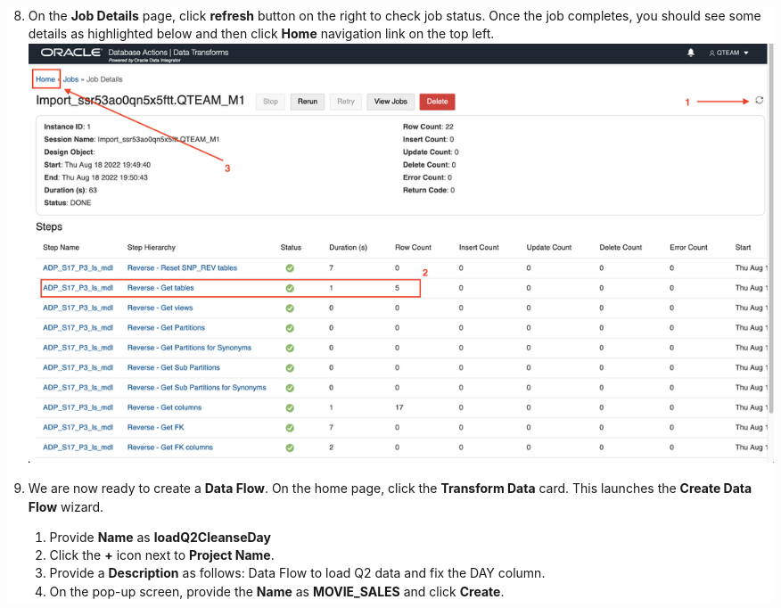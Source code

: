 8. On the **Job Details** page, click **refresh** button on the right to check job status. Once the job completes, you should see some details as highlighted below and then click **Home** navigation link on the top left.
 ![Import Data Entities job details](images/dtImportDataEntitiesjobDetails.png)

9. We are now ready to create a **Data Flow**. On the home page, click the **Transform Data** card. This launches the **Create Data Flow** wizard.
    1. Provide **Name** as **loadQ2CleanseDay**
    2. Click the **+** icon next to **Project Name**.
    3. Provide a **Description** as follows: Data Flow to load Q2 data and fix the DAY column.
    4. On the pop-up screen, provide the **Name** as **MOVIE_SALES** and click **Create**.